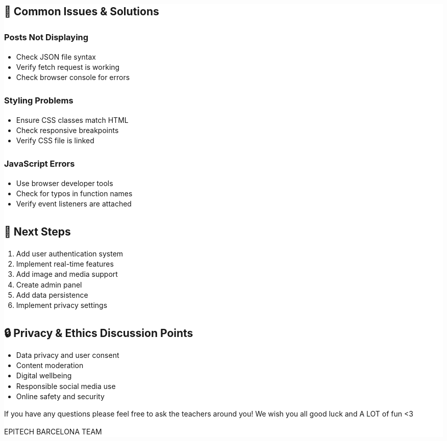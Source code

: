 ## 🐛 Common Issues & Solutions

### Posts Not Displaying
- Check JSON file syntax
- Verify fetch request is working
- Check browser console for errors

### Styling Problems
- Ensure CSS classes match HTML
- Check responsive breakpoints
- Verify CSS file is linked

### JavaScript Errors
- Use browser developer tools
- Check for typos in function names
- Verify event listeners are attached

## 📖 Next Steps
1. Add user authentication system
2. Implement real-time features
3. Add image and media support
4. Create admin panel
5. Add data persistence
6. Implement privacy settings


## 🔒 Privacy & Ethics Discussion Points
- Data privacy and user consent
- Content moderation
- Digital wellbeing
- Responsible social media use
- Online safety and security

If you have any questions please feel free to ask the teachers around you! We wish you all good luck and A LOT of fun <3

EPITECH BARCELONA TEAM